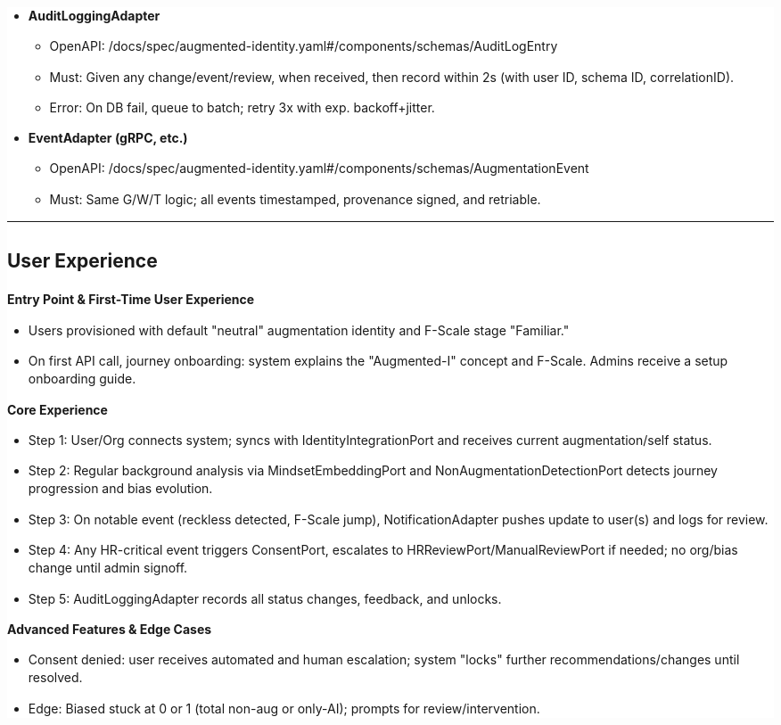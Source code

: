 - **AuditLoggingAdapter**

  - OpenAPI:
    /docs/spec/augmented-identity.yaml#/components/schemas/AuditLogEntry

  - Must: Given any change/event/review, when received, then record
    within 2s (with user ID, schema ID, correlationID).

  - Error: On DB fail, queue to batch; retry 3x with exp.
    backoff+jitter.

- **EventAdapter (gRPC, etc.)**

  - OpenAPI:
    /docs/spec/augmented-identity.yaml#/components/schemas/AugmentationEvent

  - Must: Same G/W/T logic; all events timestamped, provenance signed,
    and retriable.

------------------------------------------------------------------------

## User Experience

**Entry Point & First-Time User Experience**

- Users provisioned with default "neutral" augmentation identity and
  F-Scale stage "Familiar."

- On first API call, journey onboarding: system explains the
  "Augmented-I" concept and F-Scale. Admins receive a setup onboarding
  guide.

**Core Experience**

- Step 1: User/Org connects system; syncs with IdentityIntegrationPort
  and receives current augmentation/self status.

- Step 2: Regular background analysis via MindsetEmbeddingPort and
  NonAugmentationDetectionPort detects journey progression and bias
  evolution.

- Step 3: On notable event (reckless detected, F-Scale jump),
  NotificationAdapter pushes update to user(s) and logs for review.

- Step 4: Any HR-critical event triggers ConsentPort, escalates to
  HRReviewPort/ManualReviewPort if needed; no org/bias change until
  admin signoff.

- Step 5: AuditLoggingAdapter records all status changes, feedback, and
  unlocks.

**Advanced Features & Edge Cases**

- Consent denied: user receives automated and human escalation; system
  "locks" further recommendations/changes until resolved.

- Edge: Biased stuck at 0 or 1 (total non-aug or only-AI); prompts for
  review/intervention.
